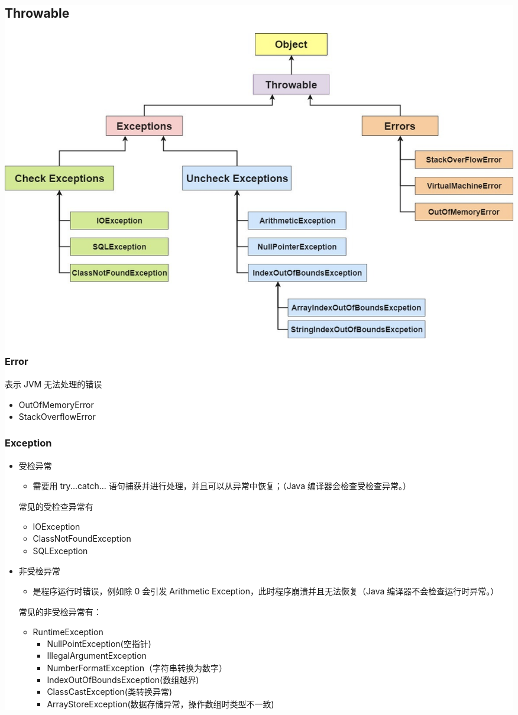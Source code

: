 ## Throwable
![](../img/基础/Java异常.png)
### Error
表示 JVM 无法处理的错误
- OutOfMemoryError
- StackOverflowError
### Exception
- 受检异常
  - 需要用 try...catch... 语句捕获并进行处理，并且可以从异常中恢复；（Java 编译器会检查受检查异常。）

  常见的受检查异常有
    - IOException
    - ClassNotFoundException
    - SQLException

- 非受检异常
  - 是程序运行时错误，例如除 0 会引发 Arithmetic Exception，此时程序崩溃并且无法恢复（Java 编译器不会检查运行时异常。）

  常见的非受检异常有：
    - RuntimeException
      - NullPointException(空指针)
      - IllegalArgumentException
      - NumberFormatException（字符串转换为数字）
      - IndexOutOfBoundsException(数组越界)
      - ClassCastException(类转换异常)
      - ArrayStoreException(数据存储异常，操作数组时类型不一致)
